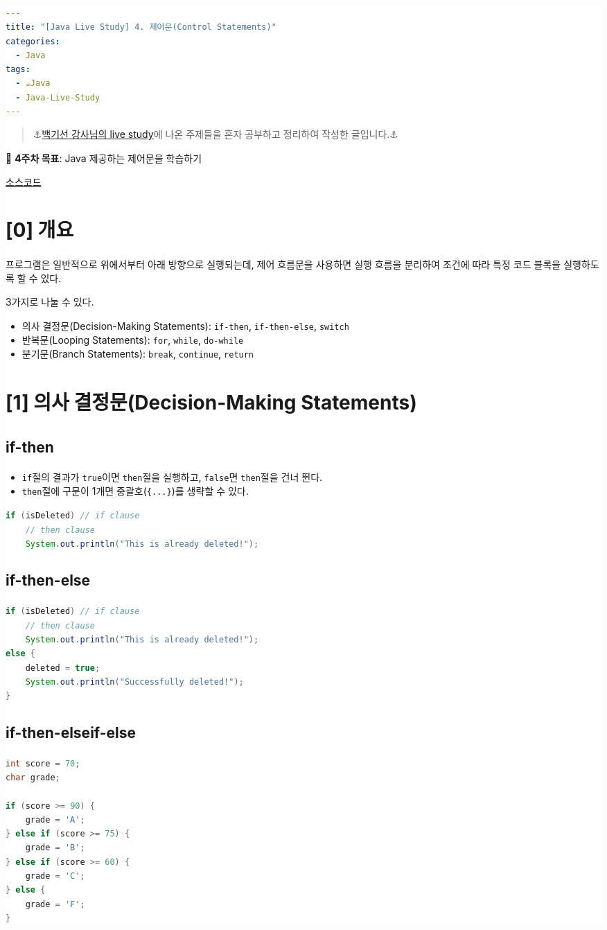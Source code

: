 ```yaml
---
title: "[Java Live Study] 4. 제어문(Control Statements)"
categories:
  - Java
tags:
  - ☕Java
  - Java-Live-Study
---
```


> ⚓[백기선 강사님의 live study](https://github.com/whiteship/live-study)에 나온 주제들을 혼자 공부하고 정리하여 작성한 글입니다.⚓

📌 **4주차 목표**: Java 제공하는 제어문을 학습하기

<a href="https://github.com/dev-ujin/java-lab/tree/main/java-live-study/control-statements" class="btn btn--github"><i class="fab fa-github"></i> 소스코드</a>

# [0] 개요
프로그램은 일반적으로 위에서부터 아래 방향으로 실행되는데, 제어 흐름문을 사용하면 실행 흐름을 분리하여 조건에 따라 특정 코드 블록을 실행하도록 할 수 있다.

3가지로 나눌 수 있다.
- 의사 결정문(Decision-Making Statements): `if-then`, `if-then-else`, `switch`
- 반복문(Looping Statements): `for`, `while`, `do-while`
- 분기문(Branch Statements): `break`, `continue`, `return`

# [1] 의사 결정문(Decision-Making Statements)
## if-then
- `if`절의 결과가 `true`이면 `then`절을 실행하고, `false`면 `then`절을 건너 뛴다.
- `then`절에 구문이 1개면 중괄호(`{...}`)를 생략할 수 있다.

```java
if (isDeleted) // if clause
    // then clause
    System.out.println("This is already deleted!");
```

## if-then-else
```java
if (isDeleted) // if clause
    // then clause
    System.out.println("This is already deleted!");
else {
    deleted = true;
    System.out.println("Successfully deleted!");
}
```

## if-then-elseif-else
```java
int score = 70;
char grade;

if (score >= 90) {
    grade = 'A';
} else if (score >= 75) {
    grade = 'B';
} else if (score >= 60) {
    grade = 'C';
} else {
    grade = 'F';
}
```